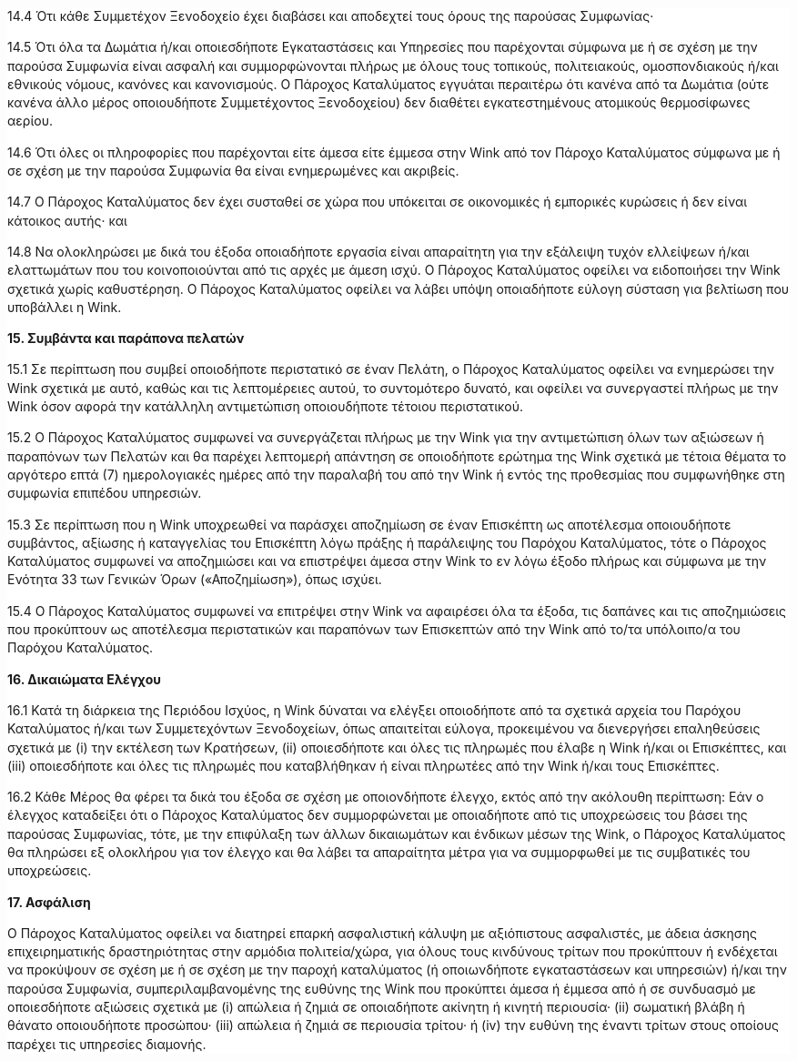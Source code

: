 14.4 Ότι κάθε Συμμετέχον Ξενοδοχείο έχει διαβάσει και αποδεχτεί τους όρους της παρούσας Συμφωνίας·

14.5 Ότι όλα τα Δωμάτια ή/και οποιεσδήποτε Εγκαταστάσεις και Υπηρεσίες που παρέχονται σύμφωνα με ή σε σχέση με την παρούσα Συμφωνία είναι ασφαλή και συμμορφώνονται πλήρως με όλους τους τοπικούς, πολιτειακούς, ομοσπονδιακούς ή/και εθνικούς νόμους, κανόνες και κανονισμούς. Ο Πάροχος Καταλύματος εγγυάται περαιτέρω ότι κανένα από τα Δωμάτια (ούτε κανένα άλλο μέρος οποιουδήποτε Συμμετέχοντος Ξενοδοχείου) δεν διαθέτει εγκατεστημένους ατομικούς θερμοσίφωνες αερίου.

14.6 Ότι όλες οι πληροφορίες που παρέχονται είτε άμεσα είτε έμμεσα στην Wink από τον Πάροχο Καταλύματος σύμφωνα με ή σε σχέση με την παρούσα Συμφωνία θα είναι ενημερωμένες και ακριβείς.

14.7 Ο Πάροχος Καταλύματος δεν έχει συσταθεί σε χώρα που υπόκειται σε οικονομικές ή εμπορικές κυρώσεις ή δεν είναι κάτοικος αυτής· και

14.8 Να ολοκληρώσει με δικά του έξοδα οποιαδήποτε εργασία είναι απαραίτητη για την εξάλειψη τυχόν ελλείψεων ή/και ελαττωμάτων που του κοινοποιούνται από τις αρχές με άμεση ισχύ. Ο Πάροχος Καταλύματος οφείλει να ειδοποιήσει την Wink σχετικά χωρίς καθυστέρηση. Ο Πάροχος Καταλύματος οφείλει να λάβει υπόψη οποιαδήποτε εύλογη σύσταση για βελτίωση που υποβάλλει η Wink.

**15. Συμβάντα και παράπονα πελατών**

15.1 Σε περίπτωση που συμβεί οποιοδήποτε περιστατικό σε έναν Πελάτη, ο Πάροχος Καταλύματος οφείλει να ενημερώσει την Wink σχετικά με αυτό, καθώς και τις λεπτομέρειες αυτού, το συντομότερο δυνατό, και οφείλει να συνεργαστεί πλήρως με την Wink όσον αφορά την κατάλληλη αντιμετώπιση οποιουδήποτε τέτοιου περιστατικού.

15.2 Ο Πάροχος Καταλύματος συμφωνεί να συνεργάζεται πλήρως με την Wink για την αντιμετώπιση όλων των αξιώσεων ή παραπόνων των Πελατών και θα παρέχει λεπτομερή απάντηση σε οποιοδήποτε ερώτημα της Wink σχετικά με τέτοια θέματα το αργότερο επτά (7) ημερολογιακές ημέρες από την παραλαβή του από την Wink ή εντός της προθεσμίας που συμφωνήθηκε στη συμφωνία επιπέδου υπηρεσιών.

15.3 Σε περίπτωση που η Wink υποχρεωθεί να παράσχει αποζημίωση σε έναν Επισκέπτη ως αποτέλεσμα οποιουδήποτε συμβάντος, αξίωσης ή καταγγελίας του Επισκέπτη λόγω πράξης ή παράλειψης του Παρόχου Καταλύματος, τότε ο Πάροχος Καταλύματος συμφωνεί να αποζημιώσει και να επιστρέψει άμεσα στην Wink το εν λόγω έξοδο πλήρως και σύμφωνα με την Ενότητα 33 των Γενικών Όρων («Αποζημίωση»), όπως ισχύει.

15.4 Ο Πάροχος Καταλύματος συμφωνεί να επιτρέψει στην Wink να αφαιρέσει όλα τα έξοδα, τις δαπάνες και τις αποζημιώσεις που προκύπτουν ως αποτέλεσμα περιστατικών και παραπόνων των Επισκεπτών από την Wink από το/τα υπόλοιπο/α του Παρόχου Καταλύματος.

**16. Δικαιώματα Ελέγχου**

16.1 Κατά τη διάρκεια της Περιόδου Ισχύος, η Wink δύναται να ελέγξει οποιοδήποτε από τα σχετικά αρχεία του Παρόχου Καταλύματος ή/και των Συμμετεχόντων Ξενοδοχείων, όπως απαιτείται εύλογα, προκειμένου να διενεργήσει επαληθεύσεις σχετικά με (i) την εκτέλεση των Κρατήσεων, (ii) οποιεσδήποτε και όλες τις πληρωμές που έλαβε η Wink ή/και οι Επισκέπτες, και (iii) οποιεσδήποτε και όλες τις πληρωμές που καταβλήθηκαν ή είναι πληρωτέες από την Wink ή/και τους Επισκέπτες.

16.2 Κάθε Μέρος θα φέρει τα δικά του έξοδα σε σχέση με οποιονδήποτε έλεγχο, εκτός από την ακόλουθη περίπτωση: Εάν ο έλεγχος καταδείξει ότι ο Πάροχος Καταλύματος δεν συμμορφώνεται με οποιαδήποτε από τις υποχρεώσεις του βάσει της παρούσας Συμφωνίας, τότε, με την επιφύλαξη των άλλων δικαιωμάτων και ένδικων μέσων της Wink, ο Πάροχος Καταλύματος θα πληρώσει εξ ολοκλήρου για τον έλεγχο και θα λάβει τα απαραίτητα μέτρα για να συμμορφωθεί με τις συμβατικές του υποχρεώσεις.

**17. Ασφάλιση**

Ο Πάροχος Καταλύματος οφείλει να διατηρεί επαρκή ασφαλιστική κάλυψη με αξιόπιστους ασφαλιστές, με άδεια άσκησης επιχειρηματικής δραστηριότητας στην αρμόδια πολιτεία/χώρα, για όλους τους κινδύνους τρίτων που προκύπτουν ή ενδέχεται να προκύψουν σε σχέση με ή σε σχέση με την παροχή καταλύματος (ή οποιωνδήποτε εγκαταστάσεων και υπηρεσιών) ή/και την παρούσα Συμφωνία, συμπεριλαμβανομένης της ευθύνης της Wink που προκύπτει άμεσα ή έμμεσα από ή σε συνδυασμό με οποιεσδήποτε αξιώσεις σχετικά με (i) απώλεια ή ζημιά σε οποιαδήποτε ακίνητη ή κινητή περιουσία· (ii) σωματική βλάβη ή θάνατο οποιουδήποτε προσώπου· (iii) απώλεια ή ζημιά σε περιουσία τρίτου· ή (iv) την ευθύνη της έναντι τρίτων στους οποίους παρέχει τις υπηρεσίες διαμονής.
